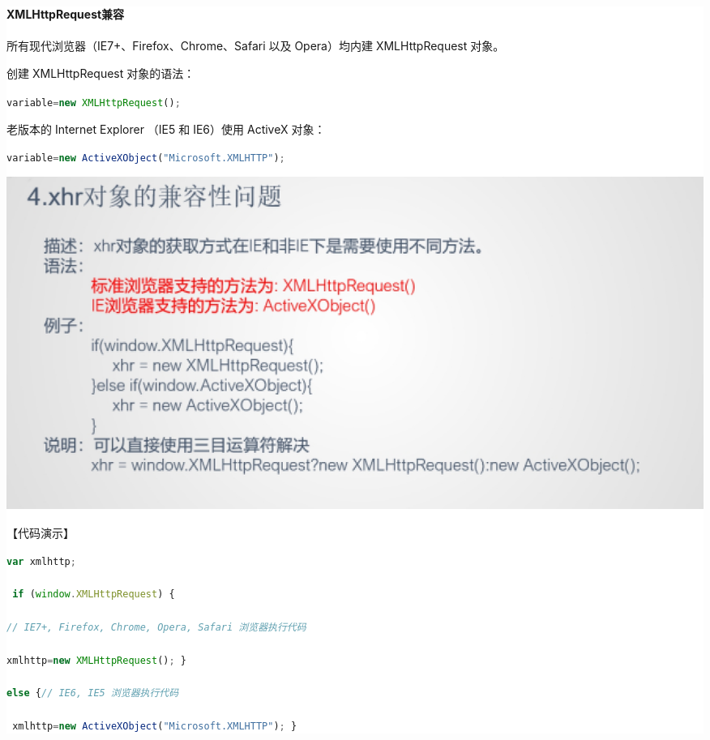 #### XMLHttpRequest兼容 

所有现代浏览器（IE7+、Firefox、Chrome、Safari 以及 Opera）均内建 XMLHttpRequest 对象。

创建 XMLHttpRequest 对象的语法：

```js
variable=new XMLHttpRequest();
```

老版本的 Internet Explorer （IE5 和 IE6）使用 ActiveX 对象：

```js
variable=new ActiveXObject("Microsoft.XMLHTTP");
```



![img](AJAX.assets/wpsprIWdz.jpg) 

【代码演示】

```js
var xmlhttp;

 if (window.XMLHttpRequest) { 

// IE7+, Firefox, Chrome, Opera, Safari 浏览器执行代码 

xmlhttp=new XMLHttpRequest(); } 

else {// IE6, IE5 浏览器执行代码

 xmlhttp=new ActiveXObject("Microsoft.XMLHTTP"); }
```
